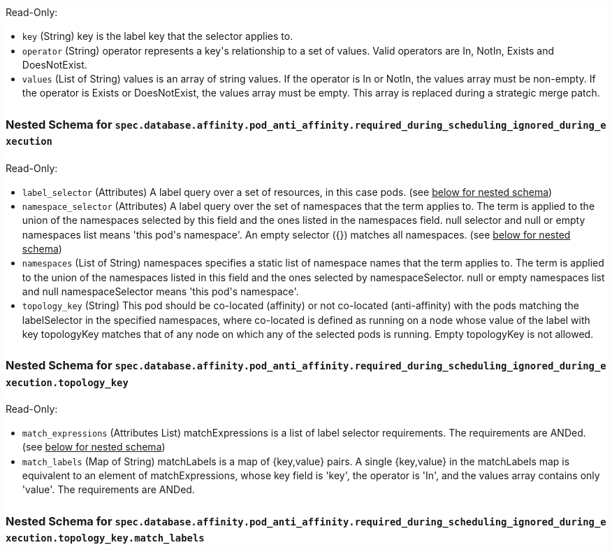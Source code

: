 Read-Only:

- `key` (String) key is the label key that the selector applies to.
- `operator` (String) operator represents a key's relationship to a set of values. Valid operators are In, NotIn, Exists and DoesNotExist.
- `values` (List of String) values is an array of string values. If the operator is In or NotIn, the values array must be non-empty. If the operator is Exists or DoesNotExist, the values array must be empty. This array is replaced during a strategic merge patch.





<a id="nestedatt--spec--database--affinity--pod_anti_affinity--required_during_scheduling_ignored_during_execution"></a>
### Nested Schema for `spec.database.affinity.pod_anti_affinity.required_during_scheduling_ignored_during_execution`

Read-Only:

- `label_selector` (Attributes) A label query over a set of resources, in this case pods. (see [below for nested schema](#nestedatt--spec--database--affinity--pod_anti_affinity--required_during_scheduling_ignored_during_execution--label_selector))
- `namespace_selector` (Attributes) A label query over the set of namespaces that the term applies to. The term is applied to the union of the namespaces selected by this field and the ones listed in the namespaces field. null selector and null or empty namespaces list means 'this pod's namespace'. An empty selector ({}) matches all namespaces. (see [below for nested schema](#nestedatt--spec--database--affinity--pod_anti_affinity--required_during_scheduling_ignored_during_execution--namespace_selector))
- `namespaces` (List of String) namespaces specifies a static list of namespace names that the term applies to. The term is applied to the union of the namespaces listed in this field and the ones selected by namespaceSelector. null or empty namespaces list and null namespaceSelector means 'this pod's namespace'.
- `topology_key` (String) This pod should be co-located (affinity) or not co-located (anti-affinity) with the pods matching the labelSelector in the specified namespaces, where co-located is defined as running on a node whose value of the label with key topologyKey matches that of any node on which any of the selected pods is running. Empty topologyKey is not allowed.

<a id="nestedatt--spec--database--affinity--pod_anti_affinity--required_during_scheduling_ignored_during_execution--label_selector"></a>
### Nested Schema for `spec.database.affinity.pod_anti_affinity.required_during_scheduling_ignored_during_execution.topology_key`

Read-Only:

- `match_expressions` (Attributes List) matchExpressions is a list of label selector requirements. The requirements are ANDed. (see [below for nested schema](#nestedatt--spec--database--affinity--pod_anti_affinity--required_during_scheduling_ignored_during_execution--topology_key--match_expressions))
- `match_labels` (Map of String) matchLabels is a map of {key,value} pairs. A single {key,value} in the matchLabels map is equivalent to an element of matchExpressions, whose key field is 'key', the operator is 'In', and the values array contains only 'value'. The requirements are ANDed.

<a id="nestedatt--spec--database--affinity--pod_anti_affinity--required_during_scheduling_ignored_during_execution--topology_key--match_expressions"></a>
### Nested Schema for `spec.database.affinity.pod_anti_affinity.required_during_scheduling_ignored_during_execution.topology_key.match_labels`
